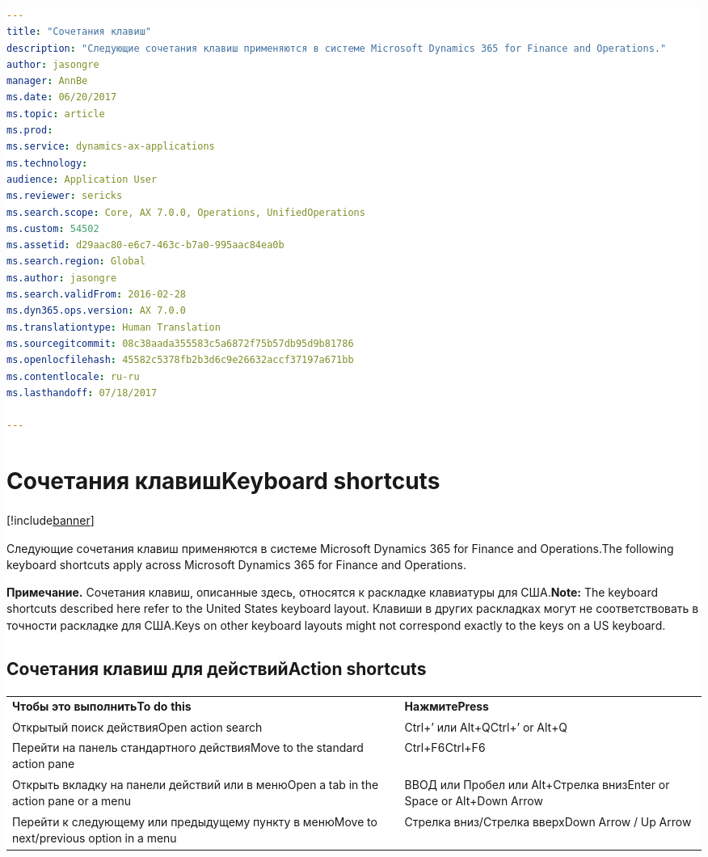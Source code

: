 ```yaml
---
title: "Сочетания клавиш"
description: "Следующие сочетания клавиш применяются в системе Microsoft Dynamics 365 for Finance and Operations."
author: jasongre
manager: AnnBe
ms.date: 06/20/2017
ms.topic: article
ms.prod: 
ms.service: dynamics-ax-applications
ms.technology: 
audience: Application User
ms.reviewer: sericks
ms.search.scope: Core, AX 7.0.0, Operations, UnifiedOperations
ms.custom: 54502
ms.assetid: d29aac80-e6c7-463c-b7a0-995aac84ea0b
ms.search.region: Global
ms.author: jasongre
ms.search.validFrom: 2016-02-28
ms.dyn365.ops.version: AX 7.0.0
ms.translationtype: Human Translation
ms.sourcegitcommit: 08c38aada355583c5a6872f75b57db95d9b81786
ms.openlocfilehash: 45582c5378fb2b3d6c9e26632accf37197a671bb
ms.contentlocale: ru-ru
ms.lasthandoff: 07/18/2017

---
```


# <a name="keyboard-shortcuts"></a><span data-ttu-id="52272-103">Сочетания клавиш</span><span class="sxs-lookup"><span data-stu-id="52272-103">Keyboard shortcuts</span></span>

[!include[banner](../includes/banner.md)]


<span data-ttu-id="52272-104">Следующие сочетания клавиш применяются в системе Microsoft Dynamics 365 for Finance and Operations.</span><span class="sxs-lookup"><span data-stu-id="52272-104">The following keyboard shortcuts apply across Microsoft Dynamics 365 for Finance and Operations.</span></span> 

<span data-ttu-id="52272-105">**Примечание.** Сочетания клавиш, описанные здесь, относятся к раскладке клавиатуры для США.</span><span class="sxs-lookup"><span data-stu-id="52272-105">**Note:** The keyboard shortcuts described here refer to the United States keyboard layout.</span></span> <span data-ttu-id="52272-106">Клавиши в других раскладках могут не соответствовать в точности раскладке для США.</span><span class="sxs-lookup"><span data-stu-id="52272-106">Keys on other keyboard layouts might not correspond exactly to the keys on a US keyboard.</span></span>

## <a name="action-shortcuts"></a><span data-ttu-id="52272-107">Сочетания клавиш для действий</span><span class="sxs-lookup"><span data-stu-id="52272-107">Action shortcuts</span></span>
|                                                   |                                  |
|---------------------------------------------------|----------------------------------|
| <span data-ttu-id="52272-108">**Чтобы это выполнить**</span><span class="sxs-lookup"><span data-stu-id="52272-108">**To do this**</span></span>                                    | <span data-ttu-id="52272-109">**Нажмите**</span><span class="sxs-lookup"><span data-stu-id="52272-109">**Press**</span></span>                        |
| <span data-ttu-id="52272-110">Открытый поиск действия</span><span class="sxs-lookup"><span data-stu-id="52272-110">Open action search</span></span>                                | <span data-ttu-id="52272-111">Ctrl+’ или Alt+Q</span><span class="sxs-lookup"><span data-stu-id="52272-111">Ctrl+’ or Alt+Q</span></span>                  |
| <span data-ttu-id="52272-112">Перейти на панель стандартного действия</span><span class="sxs-lookup"><span data-stu-id="52272-112">Move to the standard action pane</span></span>                  | <span data-ttu-id="52272-113">Ctrl+F6</span><span class="sxs-lookup"><span data-stu-id="52272-113">Ctrl+F6</span></span>                          |
| <span data-ttu-id="52272-114">Открыть вкладку на панели действий или в меню</span><span class="sxs-lookup"><span data-stu-id="52272-114">Open a tab in the action pane or a menu</span></span>           | <span data-ttu-id="52272-115">ВВОД или Пробел или Alt+Стрелка вниз</span><span class="sxs-lookup"><span data-stu-id="52272-115">Enter or Space or Alt+Down Arrow</span></span> |
| <span data-ttu-id="52272-116">Перейти к следующему или предыдущему пункту в меню</span><span class="sxs-lookup"><span data-stu-id="52272-116">Move to next/previous option in a menu</span></span>            | <span data-ttu-id="52272-117">Стрелка вниз/Стрелка вверх</span><span class="sxs-lookup"><span data-stu-id="52272-117">Down Arrow / Up Arrow</span></span>            |